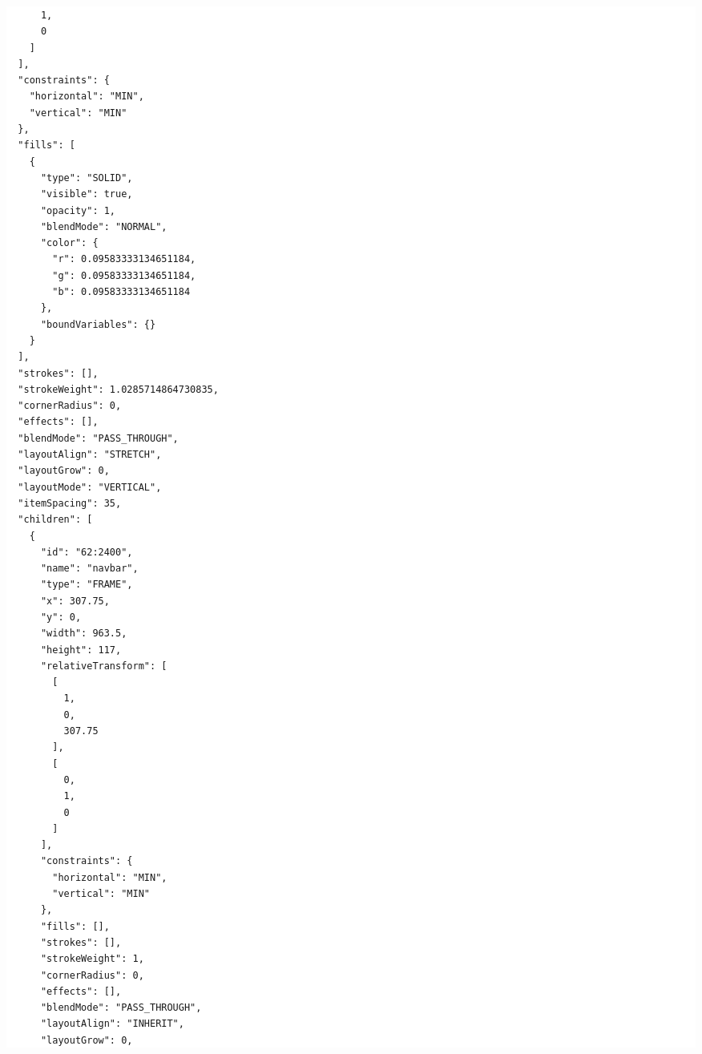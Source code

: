           1,
          0
        ]
      ],
      "constraints": {
        "horizontal": "MIN",
        "vertical": "MIN"
      },
      "fills": [
        {
          "type": "SOLID",
          "visible": true,
          "opacity": 1,
          "blendMode": "NORMAL",
          "color": {
            "r": 0.09583333134651184,
            "g": 0.09583333134651184,
            "b": 0.09583333134651184
          },
          "boundVariables": {}
        }
      ],
      "strokes": [],
      "strokeWeight": 1.0285714864730835,
      "cornerRadius": 0,
      "effects": [],
      "blendMode": "PASS_THROUGH",
      "layoutAlign": "STRETCH",
      "layoutGrow": 0,
      "layoutMode": "VERTICAL",
      "itemSpacing": 35,
      "children": [
        {
          "id": "62:2400",
          "name": "navbar",
          "type": "FRAME",
          "x": 307.75,
          "y": 0,
          "width": 963.5,
          "height": 117,
          "relativeTransform": [
            [
              1,
              0,
              307.75
            ],
            [
              0,
              1,
              0
            ]
          ],
          "constraints": {
            "horizontal": "MIN",
            "vertical": "MIN"
          },
          "fills": [],
          "strokes": [],
          "strokeWeight": 1,
          "cornerRadius": 0,
          "effects": [],
          "blendMode": "PASS_THROUGH",
          "layoutAlign": "INHERIT",
          "layoutGrow": 0,